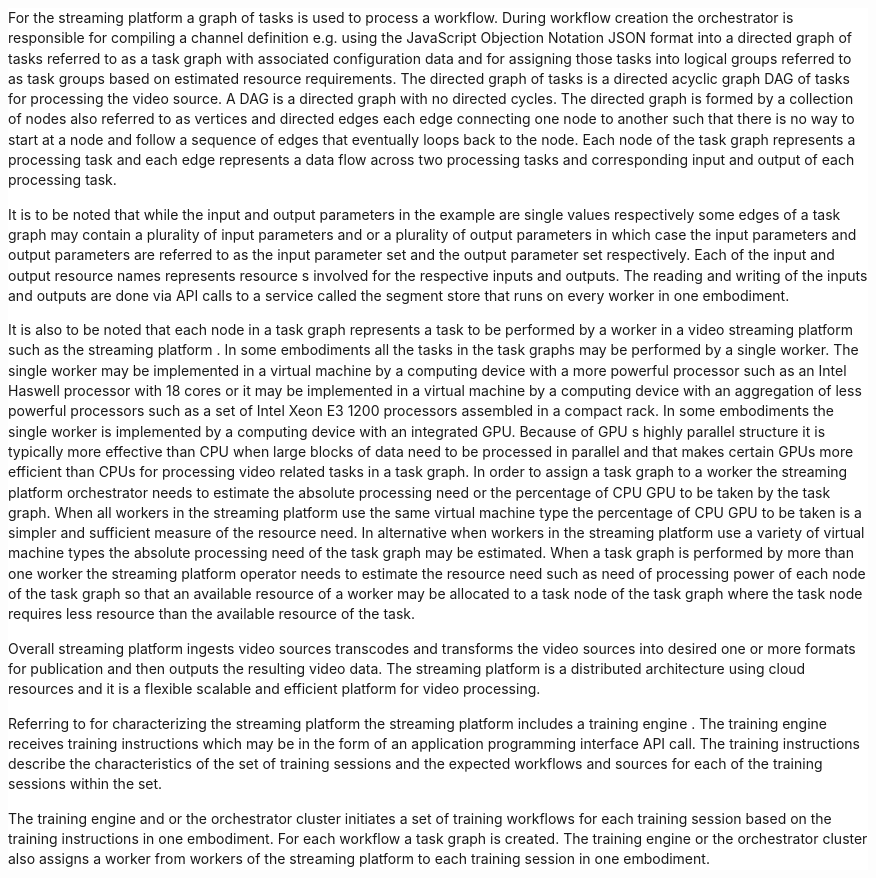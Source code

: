 For the streaming platform a graph of tasks is used to process a workflow. During workflow creation the orchestrator is responsible for compiling a channel definition e.g. using the JavaScript Objection Notation JSON format into a directed graph of tasks referred to as a task graph with associated configuration data and for assigning those tasks into logical groups referred to as task groups based on estimated resource requirements. The directed graph of tasks is a directed acyclic graph DAG of tasks for processing the video source. A DAG is a directed graph with no directed cycles. The directed graph is formed by a collection of nodes also referred to as vertices and directed edges each edge connecting one node to another such that there is no way to start at a node and follow a sequence of edges that eventually loops back to the node. Each node of the task graph represents a processing task and each edge represents a data flow across two processing tasks and corresponding input and output of each processing task.

It is to be noted that while the input and output parameters in the example are single values respectively some edges of a task graph may contain a plurality of input parameters and or a plurality of output parameters in which case the input parameters and output parameters are referred to as the input parameter set and the output parameter set respectively. Each of the input and output resource names represents resource s involved for the respective inputs and outputs. The reading and writing of the inputs and outputs are done via API calls to a service called the segment store that runs on every worker in one embodiment.

It is also to be noted that each node in a task graph represents a task to be performed by a worker in a video streaming platform such as the streaming platform . In some embodiments all the tasks in the task graphs may be performed by a single worker. The single worker may be implemented in a virtual machine by a computing device with a more powerful processor such as an Intel Haswell processor with 18 cores or it may be implemented in a virtual machine by a computing device with an aggregation of less powerful processors such as a set of Intel Xeon E3 1200 processors assembled in a compact rack. In some embodiments the single worker is implemented by a computing device with an integrated GPU. Because of GPU s highly parallel structure it is typically more effective than CPU when large blocks of data need to be processed in parallel and that makes certain GPUs more efficient than CPUs for processing video related tasks in a task graph. In order to assign a task graph to a worker the streaming platform orchestrator needs to estimate the absolute processing need or the percentage of CPU GPU to be taken by the task graph. When all workers in the streaming platform use the same virtual machine type the percentage of CPU GPU to be taken is a simpler and sufficient measure of the resource need. In alternative when workers in the streaming platform use a variety of virtual machine types the absolute processing need of the task graph may be estimated. When a task graph is performed by more than one worker the streaming platform operator needs to estimate the resource need such as need of processing power of each node of the task graph so that an available resource of a worker may be allocated to a task node of the task graph where the task node requires less resource than the available resource of the task.

Overall streaming platform ingests video sources transcodes and transforms the video sources into desired one or more formats for publication and then outputs the resulting video data. The streaming platform is a distributed architecture using cloud resources and it is a flexible scalable and efficient platform for video processing.

Referring to for characterizing the streaming platform the streaming platform includes a training engine . The training engine receives training instructions which may be in the form of an application programming interface API call. The training instructions describe the characteristics of the set of training sessions and the expected workflows and sources for each of the training sessions within the set.

The training engine and or the orchestrator cluster initiates a set of training workflows for each training session based on the training instructions in one embodiment. For each workflow a task graph is created. The training engine or the orchestrator cluster also assigns a worker from workers of the streaming platform to each training session in one embodiment.

